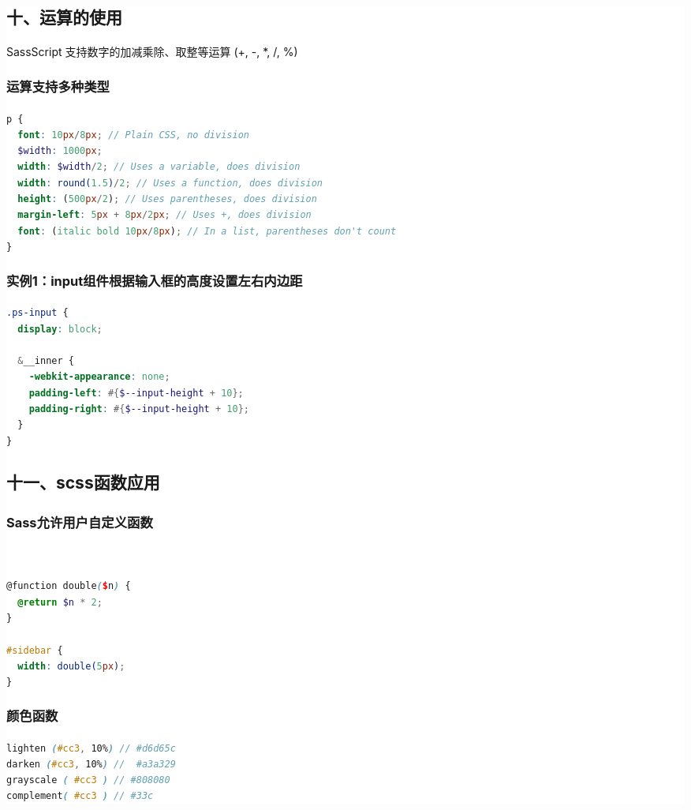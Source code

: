 ## 十、运算的使用

SassScript 支持数字的加减乘除、取整等运算 (+, -, *, /, %)

### 运算支持多种类型

```scss
p {
  font: 10px/8px; // Plain CSS, no division
  $width: 1000px;
  width: $width/2; // Uses a variable, does division
  width: round(1.5)/2; // Uses a function, does division
  height: (500px/2); // Uses parentheses, does division
  margin-left: 5px + 8px/2px; // Uses +, does division
  font: (italic bold 10px/8px); // In a list, parentheses don't count
}
```

### 实例1：input组件根据输入框的高度设置左右内边距

```scss
.ps-input {
  display: block;

  &__inner {
    -webkit-appearance: none;
    padding-left: #{$--input-height + 10};
    padding-right: #{$--input-height + 10};
  }
}
```

## 十一、scss函数应用

### Sass允许用户自定义函数

```scss
　

@function double($n) {
  @return $n * 2;
}

#sidebar {
  width: double(5px);
}
```

### 颜色函数

```scss
lighten (#cc3, 10%) // #d6d65c
darken (#cc3, 10%) //  #a3a329
grayscale ( #cc3 ) // #808080
complement( #cc3 ) // #33c
```
